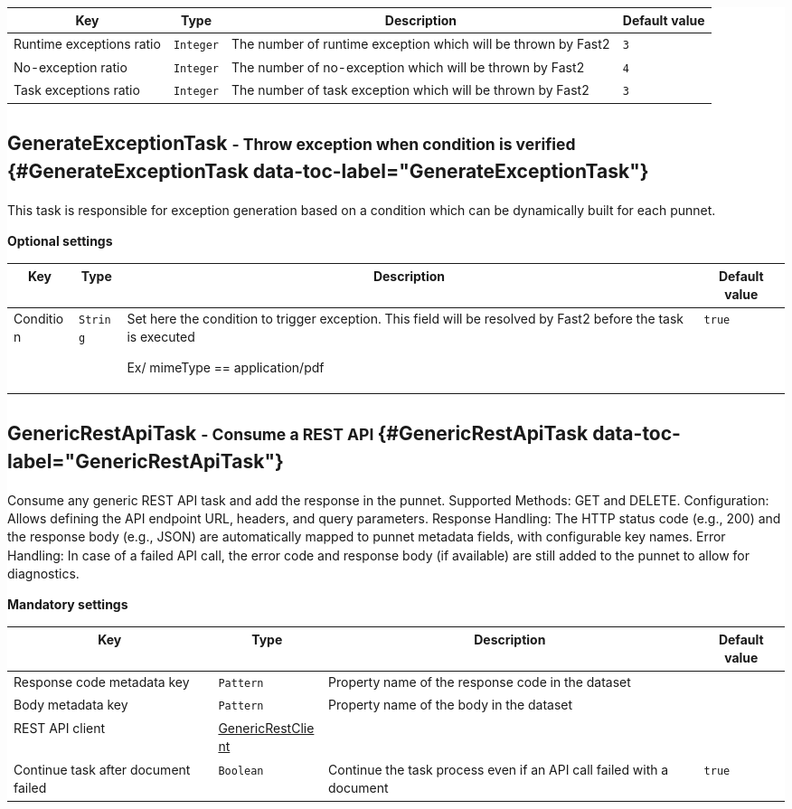 |Key      | Type    | Description |  Default value |
| - | - | - | - |
 | Runtime exceptions ratio | `Integer` | The number of runtime exception which will be thrown by Fast2 | `3 ` | 
 | No-exception ratio | `Integer` | The number of no-exception which will be thrown by Fast2 | `4 ` | 
 | Task exceptions ratio | `Integer` | The number of task exception which will be thrown by Fast2 | `3 ` | 



## GenerateExceptionTask <small> - Throw exception when condition is verified </small> {#GenerateExceptionTask data-toc-label="GenerateExceptionTask"}

This task is responsible for exception generation based on a condition which can be dynamically built for each punnet.



<b>Optional settings</b>

|Key      | Type    | Description |  Default value |
| - | - | - | - |
 | Condition | `String` | Set here the condition to trigger exception. This field will be resolved by Fast2 before the task is executed <br/> <p> Ex/  mimeType == application/pdf</p> | `true ` | 



## GenericRestApiTask <small> - Consume a REST API </small> {#GenericRestApiTask data-toc-label="GenericRestApiTask"}

Consume any generic REST API task and add the response in the punnet. Supported Methods: GET and DELETE.
Configuration: Allows defining the API endpoint URL, headers, and query parameters.
Response Handling: The HTTP status code (e.g., 200) and the response body (e.g., JSON) are automatically mapped to punnet metadata fields, with configurable key names.
Error Handling: In case of a failed API call, the error code and response body (if available) are still added to the punnet to allow for diagnostics.

<b>Mandatory settings</b>

|Key      | Type    | Description |  Default value |
| - | - | - | - |
| Response code metadata key | `Pattern` | Property name of the response code in the dataset | |
| Body metadata key | `Pattern` | Property name of the body in the dataset | |
| REST API client | [GenericRestClient](credentials.md#GenericRestClient) | | |
| Continue task after document failed | `Boolean` | Continue the task process even if an API call failed with a document | `true` |

